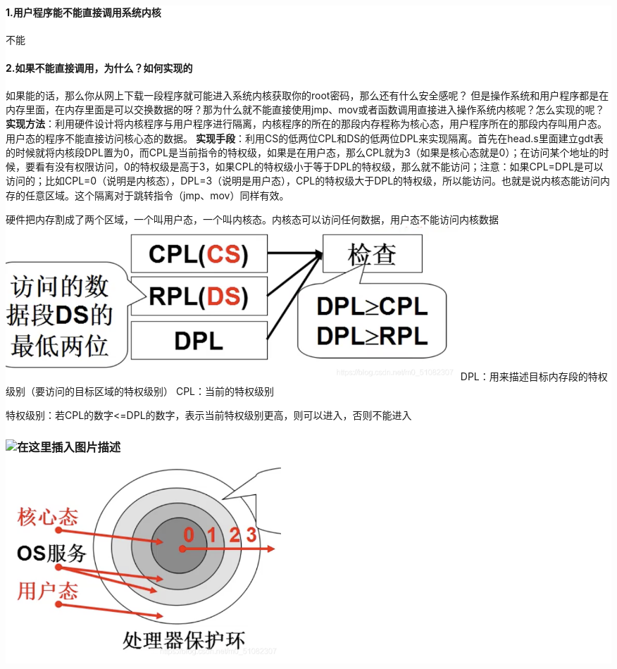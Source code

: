 #### 1.用户程序能不能直接调用系统内核

不能

#### 2.如果不能直接调用，为什么？如何实现的
如果能的话，那么你从网上下载一段程序就可能进入系统内核获取你的root密码，那么还有什么安全感呢？
但是操作系统和用户程序都是在内存里面，在内存里面是可以交换数据的呀？那为什么就不能直接使用jmp、mov或者函数调用直接进入操作系统内核呢？怎么实现的呢？
**实现方法**：利用硬件设计将内核程序与用户程序进行隔离，内核程序的所在的那段内存程称为核心态，用户程序所在的那段内存叫用户态。用户态的程序不能直接访问核心态的数据。
**实现手段**：利用CS的低两位CPL和DS的低两位DPL来实现隔离。首先在head.s里面建立gdt表的时候就将内核段DPL置为0，而CPL是当前指令的特权级，如果是在用户态，那么CPL就为3（如果是核心态就是0）；在访问某个地址的时候，要看有没有权限访问，0的特权级是高于3，如果CPL的特权级小于等于DPL的特权级，那么就不能访问；注意：如果CPL=DPL是可以访问的；比如CPL=0（说明是内核态），DPL=3（说明是用户态），CPL的特权级大于DPL的特权级，所以能访问。也就是说内核态能访问内存的任意区域。这个隔离对于跳转指令（jmp、mov）同样有效。

硬件把内存割成了两个区域，一个叫用户态，一个叫内核态。内核态可以访问任何数据，用户态不能访问内核数据
<img src="%E7%AC%AC%E4%B8%80%E7%AF%87.%E6%93%8D%E4%BD%9C%E7%B3%BB%E7%BB%9F%E5%9F%BA%E7%A1%80.assets/watermark,type_ZmFuZ3poZW5naGVpdGk,shadow_10,text_aHR0cHM6Ly9ibG9nLmNzZG4ubmV0L20wXzUxMDgyMzA3,size_16,color_FFFFFF,t_70-20201121165655366.png" alt="在这里插入图片描述" style="zoom:67%;" />
DPL：用来描述目标内存段的特权级别（要访问的目标区域的特权级别）
CPL：当前的特权级别

特权级别：若CPL的数字<=DPL的数字，表示当前特权级别更高，则可以进入，否则不能进入

### ![在这里插入图片描述](https://img-blog.csdnimg.cn/20201108031843540.png#pic_center)
<img src="%E7%AC%AC%E4%B8%80%E7%AF%87.%E6%93%8D%E4%BD%9C%E7%B3%BB%E7%BB%9F%E5%9F%BA%E7%A1%80.assets/watermark,type_ZmFuZ3poZW5naGVpdGk,shadow_10,text_aHR0cHM6Ly9ibG9nLmNzZG4ubmV0L20wXzUxMDgyMzA3,size_16,color_FFFFFF,t_70-20201121165700207.png" alt="在这里插入图片描述" style="zoom:67%;" />
